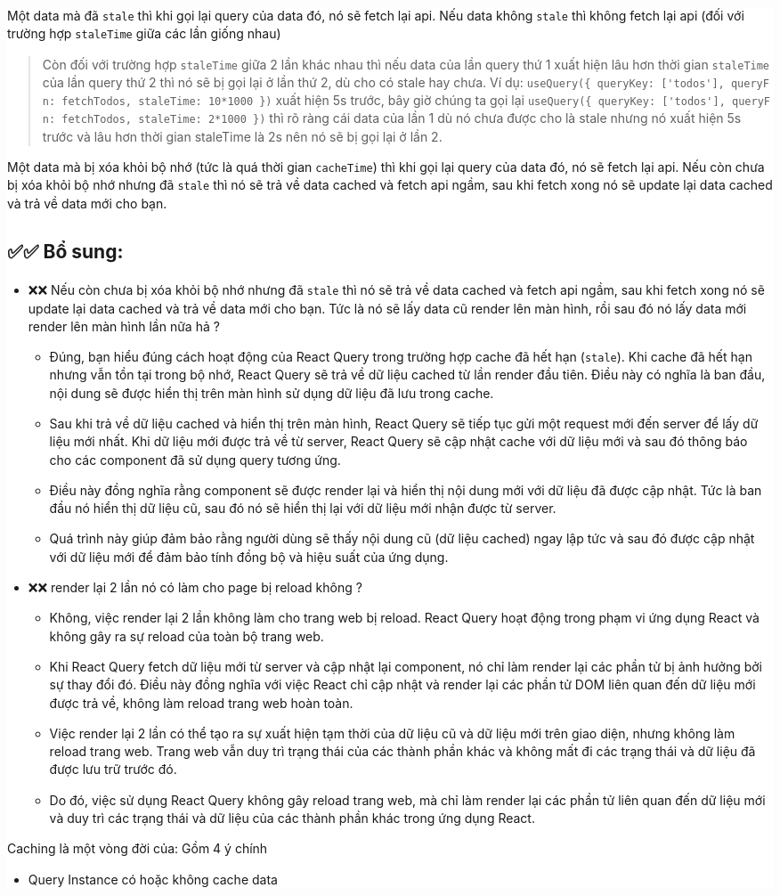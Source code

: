 Một data mà đã `stale` thì khi gọi lại query của data đó, nó sẽ fetch lại api. Nếu data không `stale` thì không fetch lại api (đối với trường hợp `staleTime` giữa các lần giống nhau)

> Còn đối với trường hợp `staleTime` giữa 2 lần khác nhau thì nếu data của lần query thứ 1 xuất hiện lâu hơn thời gian `staleTime` của lần query thứ 2 thì nó sẽ bị gọi lại ở lần thứ 2, dù cho có stale hay chưa.
> Ví dụ: `useQuery({ queryKey: ['todos'], queryFn: fetchTodos, staleTime: 10*1000 })` xuất hiện 5s trước, bây giờ chúng ta gọi lại `useQuery({ queryKey: ['todos'], queryFn: fetchTodos, staleTime: 2*1000 })` thì rõ ràng cái data của lần 1 dù nó chưa được cho là stale nhưng nó xuất hiện 5s trước và lâu hơn thời gian staleTime là 2s nên nó sẽ bị gọi lại ở lần 2.

Một data mà bị xóa khỏi bộ nhớ (tức là quá thời gian `cacheTime`) thì khi gọi lại query của data đó, nó sẽ fetch lại api. Nếu còn chưa bị xóa khỏi bộ nhớ nhưng đã `stale` thì nó sẽ trả về data cached và fetch api ngầm, sau khi fetch xong nó sẽ update lại data cached và trả về data mới cho bạn.

## ✅✅ Bổ sung:

- ❌❌ Nếu còn chưa bị xóa khỏi bộ nhớ nhưng đã `stale` thì nó sẽ trả về data cached và fetch api ngầm, sau khi fetch xong nó sẽ update lại data cached và trả về data mới cho bạn. Tức là nó sẽ lấy data cũ render lên màn hình, rồi sau đó nó lấy data mới render lên màn hình lần nữa hả ?

  - Đúng, bạn hiểu đúng cách hoạt động của React Query trong trường hợp cache đã hết hạn (`stale`). Khi cache đã hết hạn nhưng vẫn tồn tại trong bộ nhớ, React Query sẽ trả về dữ liệu cached từ lần render đầu tiên. Điều này có nghĩa là ban đầu, nội dung sẽ được hiển thị trên màn hình sử dụng dữ liệu đã lưu trong cache.

  - Sau khi trả về dữ liệu cached và hiển thị trên màn hình, React Query sẽ tiếp tục gửi một request mới đến server để lấy dữ liệu mới nhất. Khi dữ liệu mới được trả về từ server, React Query sẽ cập nhật cache với dữ liệu mới và sau đó thông báo cho các component đã sử dụng query tương ứng.

  - Điều này đồng nghĩa rằng component sẽ được render lại và hiển thị nội dung mới với dữ liệu đã được cập nhật. Tức là ban đầu nó hiển thị dữ liệu cũ, sau đó nó sẽ hiển thị lại với dữ liệu mới nhận được từ server.

  - Quá trình này giúp đảm bảo rằng người dùng sẽ thấy nội dung cũ (dữ liệu cached) ngay lập tức và sau đó được cập nhật với dữ liệu mới để đảm bảo tính đồng bộ và hiệu suất của ứng dụng.

- ❌❌ render lại 2 lần nó có làm cho page bị reload không ?

  - Không, việc render lại 2 lần không làm cho trang web bị reload. React Query hoạt động trong phạm vi ứng dụng React và không gây ra sự reload của toàn bộ trang web.

  - Khi React Query fetch dữ liệu mới từ server và cập nhật lại component, nó chỉ làm render lại các phần tử bị ảnh hưởng bởi sự thay đổi đó. Điều này đồng nghĩa với việc React chỉ cập nhật và render lại các phần tử DOM liên quan đến dữ liệu mới được trả về, không làm reload trang web hoàn toàn.

  - Việc render lại 2 lần có thể tạo ra sự xuất hiện tạm thời của dữ liệu cũ và dữ liệu mới trên giao diện, nhưng không làm reload trang web. Trang web vẫn duy trì trạng thái của các thành phần khác và không mất đi các trạng thái và dữ liệu đã được lưu trữ trước đó.

  - Do đó, việc sử dụng React Query không gây reload trang web, mà chỉ làm render lại các phần tử liên quan đến dữ liệu mới và duy trì các trạng thái và dữ liệu của các thành phần khác trong ứng dụng React.

Caching là một vòng đời của: Gồm 4 ý chính

- Query Instance có hoặc không cache data
